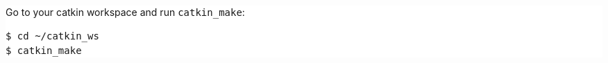 <span class="anchor" id="rospy_tutorials.2BAC8-Tutorials.2BAC8-WritingPublisherSubscriber.line-161"></span><span class="anchor" id="rospy_tutorials.2BAC8-Tutorials.2BAC8-WritingPublisherSubscriber.line-162"></span><span class="anchor" id="rospy_tutorials.2BAC8-Tutorials.2BAC8-WritingPublisherSubscriber.line-163"></span><span class="anchor" id="rospy_tutorials.2BAC8-Tutorials.2BAC8-WritingPublisherSubscriber.line-164"></span><span class="anchor" id="rospy_tutorials.2BAC8-Tutorials.2BAC8-WritingPublisherSubscriber.line-165"></span><span class="anchor" id="rospy_tutorials.2BAC8-Tutorials.2BAC8-WritingPublisherSubscriber.line-166"></span><span class="anchor" id="rospy_tutorials.2BAC8-Tutorials.2BAC8-WritingPublisherSubscriber.line-167"></span>

<div class="buildsystem catkin"><span class="anchor" id="rospy_tutorials.2BAC8-Tutorials.2BAC8-WritingPublisherSubscriber.line-1-35"></span>

Go to your catkin workspace and run <tt class="backtick">catkin_make</tt>:<span class="anchor" id="rospy_tutorials.2BAC8-Tutorials.2BAC8-WritingPublisherSubscriber.line-2-26"></span><span class="anchor" id="rospy_tutorials.2BAC8-Tutorials.2BAC8-WritingPublisherSubscriber.line-3-20"></span>

<span class="anchor" id="rospy_tutorials.2BAC8-Tutorials.2BAC8-WritingPublisherSubscriber.line-4-19"></span><span class="anchor" id="rospy_tutorials.2BAC8-Tutorials.2BAC8-WritingPublisherSubscriber.line-5-18"></span><span class="anchor" id="rospy_tutorials.2BAC8-Tutorials.2BAC8-WritingPublisherSubscriber.line-6-15"></span>

<pre><span class="anchor" id="rospy_tutorials.2BAC8-Tutorials.2BAC8-WritingPublisherSubscriber.line-1-36"></span>$ cd ~/catkin_ws
<span class="anchor" id="rospy_tutorials.2BAC8-Tutorials.2BAC8-WritingPublisherSubscriber.line-2-27"></span>$ catkin_make</pre>

</div>

